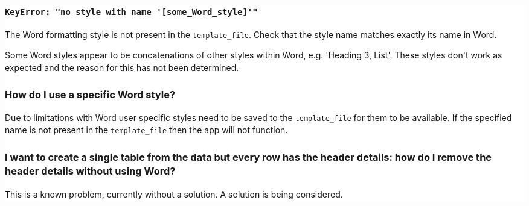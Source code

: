 ### `KeyError: "no style with name '[some_Word_style]'"`

The Word formatting style is not present in the `template_file`. Check that the style name matches exactly its name in Word.

Some Word styles appear to be concatenations of other styles within Word, e.g. 'Heading 3, List'. These styles don't work as expected and the reason for this has not been determined.

### How do I use a specific Word style?

Due to limitations with Word user specific styles need to be saved to  the `template_file` for them to be available. If the specified name is not present in the `template_file` then the app will not function.

### I want to create a single table from the data but every row has the header details: how do I remove the header details without using Word?

This is a known problem, currently without a solution. A solution is being considered.